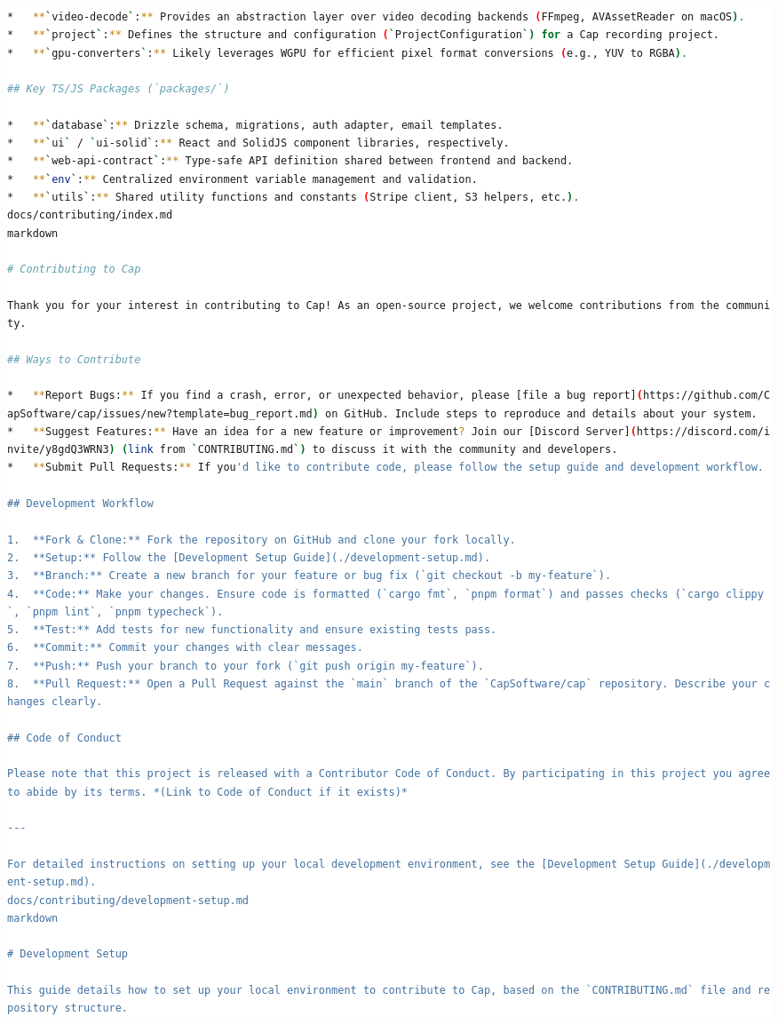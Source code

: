 ```bash
*   **`video-decode`:** Provides an abstraction layer over video decoding backends (FFmpeg, AVAssetReader on macOS).
*   **`project`:** Defines the structure and configuration (`ProjectConfiguration`) for a Cap recording project.
*   **`gpu-converters`:** Likely leverages WGPU for efficient pixel format conversions (e.g., YUV to RGBA).

## Key TS/JS Packages (`packages/`)

*   **`database`:** Drizzle schema, migrations, auth adapter, email templates.
*   **`ui` / `ui-solid`:** React and SolidJS component libraries, respectively.
*   **`web-api-contract`:** Type-safe API definition shared between frontend and backend.
*   **`env`:** Centralized environment variable management and validation.
*   **`utils`:** Shared utility functions and constants (Stripe client, S3 helpers, etc.).
docs/contributing/index.md
markdown

# Contributing to Cap

Thank you for your interest in contributing to Cap! As an open-source project, we welcome contributions from the community.

## Ways to Contribute

*   **Report Bugs:** If you find a crash, error, or unexpected behavior, please [file a bug report](https://github.com/CapSoftware/cap/issues/new?template=bug_report.md) on GitHub. Include steps to reproduce and details about your system.
*   **Suggest Features:** Have an idea for a new feature or improvement? Join our [Discord Server](https://discord.com/invite/y8gdQ3WRN3) (link from `CONTRIBUTING.md`) to discuss it with the community and developers.
*   **Submit Pull Requests:** If you'd like to contribute code, please follow the setup guide and development workflow.

## Development Workflow

1.  **Fork & Clone:** Fork the repository on GitHub and clone your fork locally.
2.  **Setup:** Follow the [Development Setup Guide](./development-setup.md).
3.  **Branch:** Create a new branch for your feature or bug fix (`git checkout -b my-feature`).
4.  **Code:** Make your changes. Ensure code is formatted (`cargo fmt`, `pnpm format`) and passes checks (`cargo clippy`, `pnpm lint`, `pnpm typecheck`).
5.  **Test:** Add tests for new functionality and ensure existing tests pass.
6.  **Commit:** Commit your changes with clear messages.
7.  **Push:** Push your branch to your fork (`git push origin my-feature`).
8.  **Pull Request:** Open a Pull Request against the `main` branch of the `CapSoftware/cap` repository. Describe your changes clearly.

## Code of Conduct

Please note that this project is released with a Contributor Code of Conduct. By participating in this project you agree to abide by its terms. *(Link to Code of Conduct if it exists)*

---

For detailed instructions on setting up your local development environment, see the [Development Setup Guide](./development-setup.md).
docs/contributing/development-setup.md
markdown

# Development Setup

This guide details how to set up your local environment to contribute to Cap, based on the `CONTRIBUTING.md` file and repository structure.

```